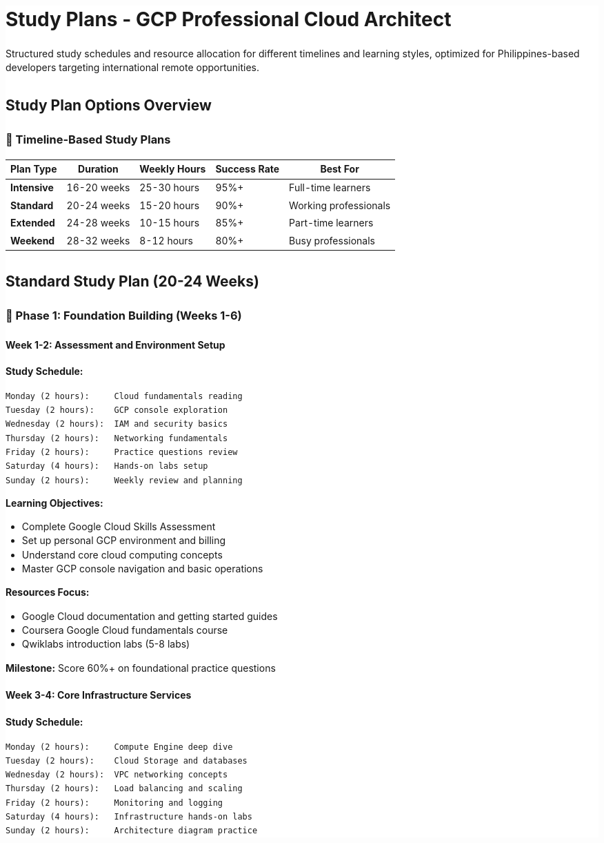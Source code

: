 # Study Plans - GCP Professional Cloud Architect

Structured study schedules and resource allocation for different timelines and learning styles, optimized for Philippines-based developers targeting international remote opportunities.

## Study Plan Options Overview

### 🎯 Timeline-Based Study Plans

| Plan Type | Duration | Weekly Hours | Success Rate | Best For |
|-----------|----------|--------------|--------------|----------|
| **Intensive** | 16-20 weeks | 25-30 hours | 95%+ | Full-time learners |
| **Standard** | 20-24 weeks | 15-20 hours | 90%+ | Working professionals |
| **Extended** | 24-28 weeks | 10-15 hours | 85%+ | Part-time learners |
| **Weekend** | 28-32 weeks | 8-12 hours | 80%+ | Busy professionals |

## Standard Study Plan (20-24 Weeks)

### 📅 Phase 1: Foundation Building (Weeks 1-6)

#### Week 1-2: Assessment and Environment Setup

**Study Schedule:**
```
Monday (2 hours):     Cloud fundamentals reading
Tuesday (2 hours):    GCP console exploration
Wednesday (2 hours):  IAM and security basics
Thursday (2 hours):   Networking fundamentals
Friday (2 hours):     Practice questions review
Saturday (4 hours):   Hands-on labs setup
Sunday (2 hours):     Weekly review and planning
```

**Learning Objectives:**
- Complete Google Cloud Skills Assessment
- Set up personal GCP environment and billing
- Understand core cloud computing concepts
- Master GCP console navigation and basic operations

**Resources Focus:**
- Google Cloud documentation and getting started guides
- Coursera Google Cloud fundamentals course
- Qwiklabs introduction labs (5-8 labs)

**Milestone:** Score 60%+ on foundational practice questions

#### Week 3-4: Core Infrastructure Services

**Study Schedule:**
```
Monday (2 hours):     Compute Engine deep dive
Tuesday (2 hours):    Cloud Storage and databases
Wednesday (2 hours):  VPC networking concepts
Thursday (2 hours):   Load balancing and scaling
Friday (2 hours):     Monitoring and logging
Saturday (4 hours):   Infrastructure hands-on labs
Sunday (2 hours):     Architecture diagram practice
```

